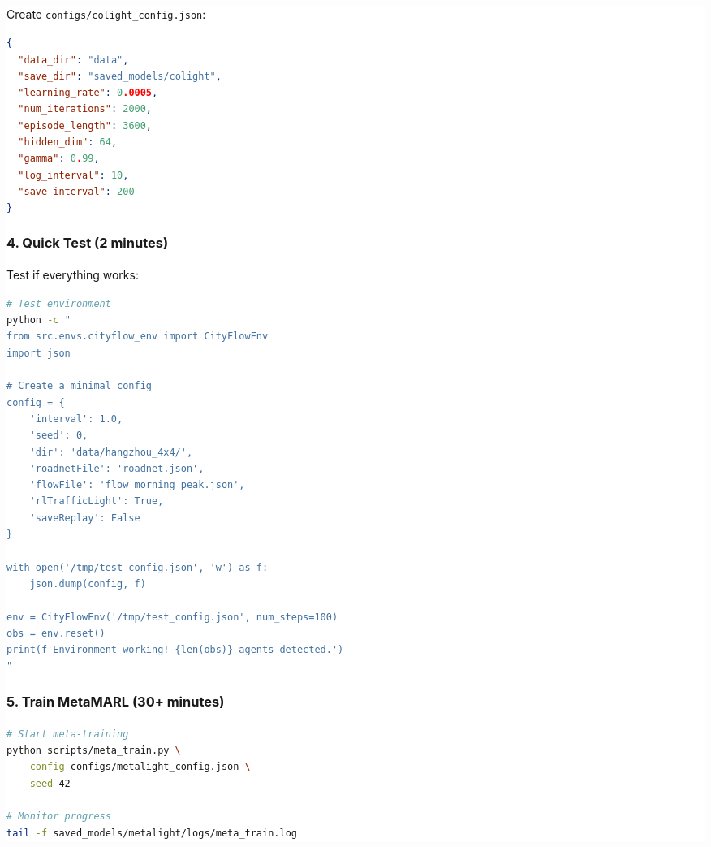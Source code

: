 ```json
```

Create `configs/colight_config.json`:
```json
{
  "data_dir": "data",
  "save_dir": "saved_models/colight",
  "learning_rate": 0.0005,
  "num_iterations": 2000,
  "episode_length": 3600,
  "hidden_dim": 64,
  "gamma": 0.99,
  "log_interval": 10,
  "save_interval": 200
}
```

### 4. Quick Test (2 minutes)

Test if everything works:

```bash
# Test environment
python -c "
from src.envs.cityflow_env import CityFlowEnv
import json

# Create a minimal config
config = {
    'interval': 1.0,
    'seed': 0,
    'dir': 'data/hangzhou_4x4/',
    'roadnetFile': 'roadnet.json',
    'flowFile': 'flow_morning_peak.json',
    'rlTrafficLight': True,
    'saveReplay': False
}

with open('/tmp/test_config.json', 'w') as f:
    json.dump(config, f)

env = CityFlowEnv('/tmp/test_config.json', num_steps=100)
obs = env.reset()
print(f'Environment working! {len(obs)} agents detected.')
"
```

### 5. Train MetaMARL (30+ minutes)

```bash
# Start meta-training
python scripts/meta_train.py \
  --config configs/metalight_config.json \
  --seed 42

# Monitor progress
tail -f saved_models/metalight/logs/meta_train.log
```
